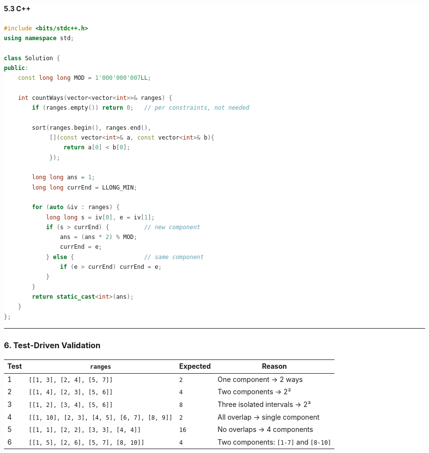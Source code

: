 
#### 5.3 C++

```cpp
#include <bits/stdc++.h>
using namespace std;

class Solution {
public:
    const long long MOD = 1'000'000'007LL;

    int countWays(vector<vector<int>>& ranges) {
        if (ranges.empty()) return 0;   // per constraints, not needed

        sort(ranges.begin(), ranges.end(),
             [](const vector<int>& a, const vector<int>& b){
                 return a[0] < b[0];
             });

        long long ans = 1;
        long long currEnd = LLONG_MIN;

        for (auto &iv : ranges) {
            long long s = iv[0], e = iv[1];
            if (s > currEnd) {          // new component
                ans = (ans * 2) % MOD;
                currEnd = e;
            } else {                    // same component
                if (e > currEnd) currEnd = e;
            }
        }
        return static_cast<int>(ans);
    }
};
```

---

### 6. Test‑Driven Validation  

| Test | `ranges` | Expected | Reason |
|------|----------|----------|--------|
| 1 | `[[1, 3], [2, 4], [5, 7]]` | `2` | One component → 2 ways |
| 2 | `[[1, 4], [2, 3], [5, 6]]` | `4` | Two components → 2² |
| 3 | `[[1, 2], [3, 4], [5, 6]]` | `8` | Three isolated intervals → 2³ |
| 4 | `[[1, 10], [2, 3], [4, 5], [6, 7], [8, 9]]` | `2` | All overlap → single component |
| 5 | `[[1, 1], [2, 2], [3, 3], [4, 4]]` | `16` | No overlaps → 4 components |
| 6 | `[[1, 5], [2, 6], [5, 7], [8, 10]]` | `4` | Two components: `[1-7]` and `[8-10]` |
